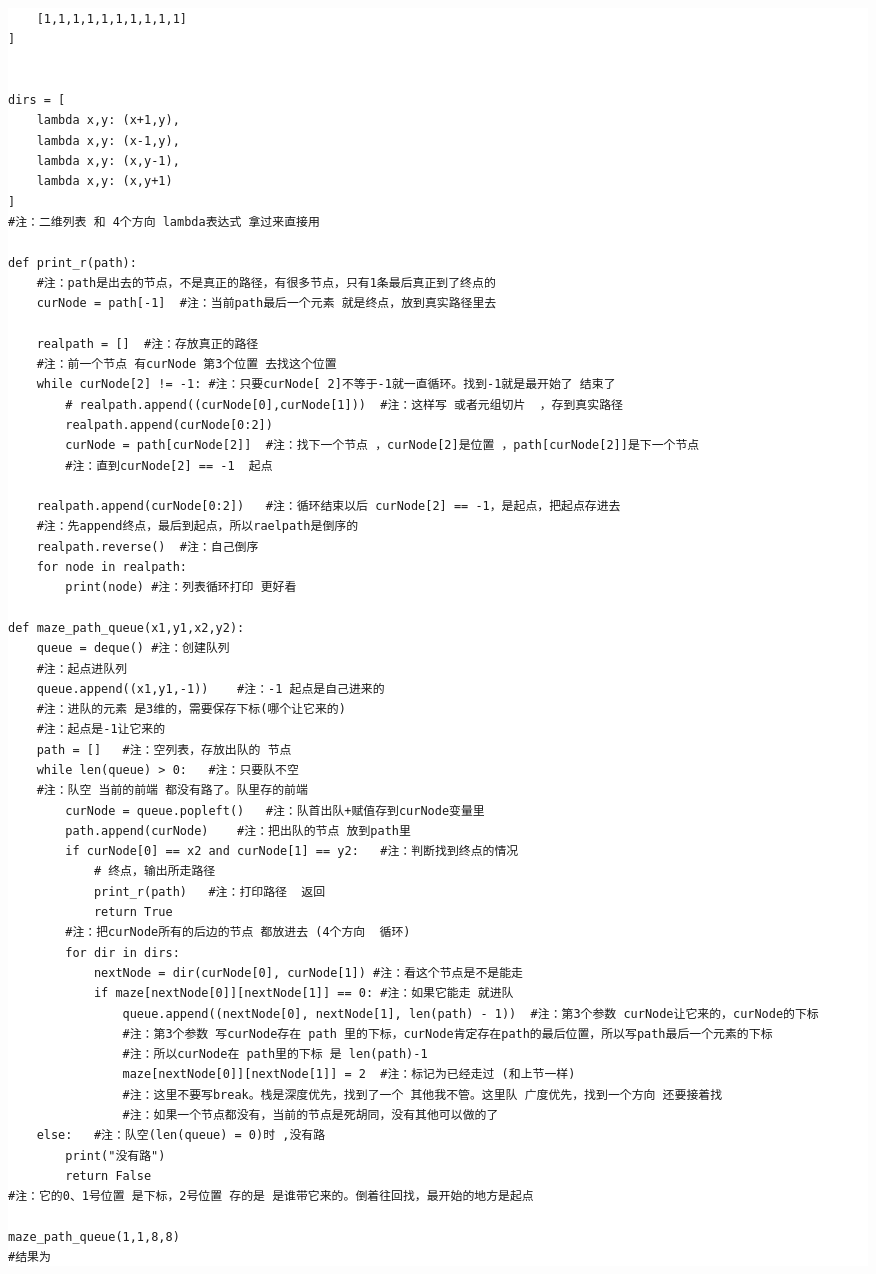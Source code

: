 ```
    [1,1,1,1,1,1,1,1,1,1]
]


dirs = [
    lambda x,y: (x+1,y),
    lambda x,y: (x-1,y),
    lambda x,y: (x,y-1),
    lambda x,y: (x,y+1)
]
#注：二维列表 和 4个方向 lambda表达式 拿过来直接用

def print_r(path):
    #注：path是出去的节点，不是真正的路径，有很多节点，只有1条最后真正到了终点的
    curNode = path[-1]  #注：当前path最后一个元素 就是终点，放到真实路径里去

    realpath = []  #注：存放真正的路径
    #注：前一个节点 有curNode 第3个位置 去找这个位置
    while curNode[2] != -1: #注：只要curNode[ 2]不等于-1就一直循环。找到-1就是最开始了 结束了
        # realpath.append((curNode[0],curNode[1]))  #注：这样写 或者元组切片  ，存到真实路径
        realpath.append(curNode[0:2])
        curNode = path[curNode[2]]  #注：找下一个节点 ，curNode[2]是位置 ，path[curNode[2]]是下一个节点
        #注：直到curNode[2] == -1  起点

    realpath.append(curNode[0:2])   #注：循环结束以后 curNode[2] == -1，是起点，把起点存进去
    #注：先append终点，最后到起点，所以raelpath是倒序的
    realpath.reverse()  #注：自己倒序
    for node in realpath:
        print(node) #注：列表循环打印 更好看

def maze_path_queue(x1,y1,x2,y2):
    queue = deque() #注：创建队列
    #注：起点进队列
    queue.append((x1,y1,-1))    #注：-1 起点是自己进来的
    #注：进队的元素 是3维的，需要保存下标(哪个让它来的)
    #注：起点是-1让它来的
    path = []   #注：空列表，存放出队的 节点
    while len(queue) > 0:   #注：只要队不空
    #注：队空 当前的前端 都没有路了。队里存的前端
        curNode = queue.popleft()   #注：队首出队+赋值存到curNode变量里
        path.append(curNode)    #注：把出队的节点 放到path里
        if curNode[0] == x2 and curNode[1] == y2:   #注：判断找到终点的情况
            # 终点，输出所走路径
            print_r(path)   #注：打印路径  返回
            return True
        #注：把curNode所有的后边的节点 都放进去 (4个方向  循环)
        for dir in dirs:
            nextNode = dir(curNode[0], curNode[1]) #注：看这个节点是不是能走
            if maze[nextNode[0]][nextNode[1]] == 0: #注：如果它能走 就进队
                queue.append((nextNode[0], nextNode[1], len(path) - 1))  #注：第3个参数 curNode让它来的，curNode的下标
                #注：第3个参数 写curNode存在 path 里的下标，curNode肯定存在path的最后位置，所以写path最后一个元素的下标
                #注：所以curNode在 path里的下标 是 len(path)-1
                maze[nextNode[0]][nextNode[1]] = 2  #注：标记为已经走过 (和上节一样)
                #注：这里不要写break。栈是深度优先，找到了一个 其他我不管。这里队 广度优先，找到一个方向 还要接着找
                #注：如果一个节点都没有，当前的节点是死胡同，没有其他可以做的了
    else:   #注：队空(len(queue) = 0)时 ,没有路
        print("没有路")
        return False
#注：它的0、1号位置 是下标，2号位置 存的是 是谁带它来的。倒着往回找，最开始的地方是起点

maze_path_queue(1,1,8,8)
#结果为
```